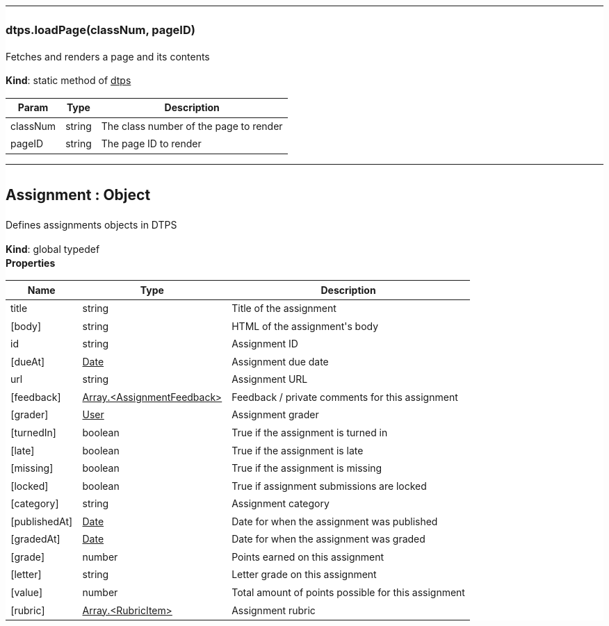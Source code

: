 
* * *

<a name="dtps.loadPage"></a>

### dtps.loadPage(classNum, pageID)
Fetches and renders a page and its contents

**Kind**: static method of [<monospace>dtps</monospace>](#dtps)  

| Param | Type | Description |
| --- | --- | --- |
| classNum | <monospace>string</monospace> | The class number of the page to render |
| pageID | <monospace>string</monospace> | The page ID to render |


* * *

<a name="Assignment"></a>

## Assignment : <monospace>Object</monospace>
Defines assignments objects in DTPS

**Kind**: global typedef  
**Properties**

| Name | Type | Description |
| --- | --- | --- |
| title | <monospace>string</monospace> | Title of the assignment |
| [body] | <monospace>string</monospace> | HTML of the assignment's body |
| id | <monospace>string</monospace> | Assignment ID |
| [dueAt] | [<monospace>Date</monospace>](#Date) | Assignment due date |
| url | <monospace>string</monospace> | Assignment URL |
| [feedback] | [<monospace>Array.&lt;AssignmentFeedback&gt;</monospace>](#AssignmentFeedback) | Feedback / private comments for this assignment |
| [grader] | [<monospace>User</monospace>](#User) | Assignment grader |
| [turnedIn] | <monospace>boolean</monospace> | True if the assignment is turned in |
| [late] | <monospace>boolean</monospace> | True if the assignment is late |
| [missing] | <monospace>boolean</monospace> | True if the assignment is missing |
| [locked] | <monospace>boolean</monospace> | True if assignment submissions are locked |
| [category] | <monospace>string</monospace> | Assignment category |
| [publishedAt] | [<monospace>Date</monospace>](#Date) | Date for when the assignment was published |
| [gradedAt] | [<monospace>Date</monospace>](#Date) | Date for when the assignment was graded |
| [grade] | <monospace>number</monospace> | Points earned on this assignment |
| [letter] | <monospace>string</monospace> | Letter grade on this assignment |
| [value] | <monospace>number</monospace> | Total amount of points possible for this assignment |
| [rubric] | [<monospace>Array.&lt;RubricItem&gt;</monospace>](#RubricItem) | Assignment rubric |
